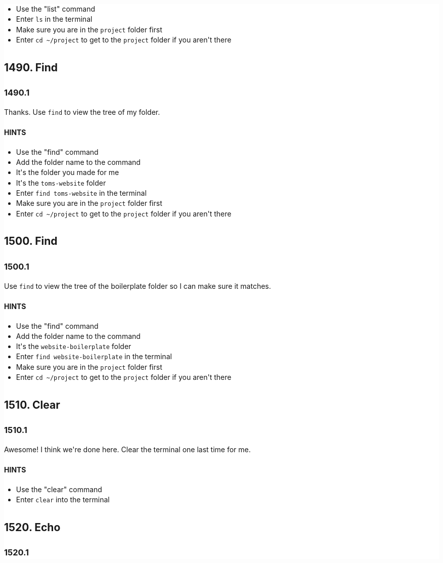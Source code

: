 - Use the "list" command
- Enter `ls` in the terminal
- Make sure you are in the `project` folder first
- Enter `cd ~/project` to get to the `project` folder if you aren't there

## 1490. Find

### 1490.1

Thanks. Use `find` to view the tree of my folder.

#### HINTS

- Use the "find" command
- Add the folder name to the command
- It's the folder you made for me
- It's the `toms-website` folder
- Enter `find toms-website` in the terminal
- Make sure you are in the `project` folder first
- Enter `cd ~/project` to get to the `project` folder if you aren't there

## 1500. Find

### 1500.1

Use `find` to view the tree of the boilerplate folder so I can make sure it matches.

#### HINTS

- Use the "find" command
- Add the folder name to the command
- It's the `website-boilerplate` folder
- Enter `find website-boilerplate` in the terminal
- Make sure you are in the `project` folder first
- Enter `cd ~/project` to get to the `project` folder if you aren't there

## 1510. Clear

### 1510.1

Awesome! I think we're done here. Clear the terminal one last time for me.

#### HINTS

- Use the "clear" command
- Enter `clear` into the terminal

## 1520. Echo

### 1520.1
